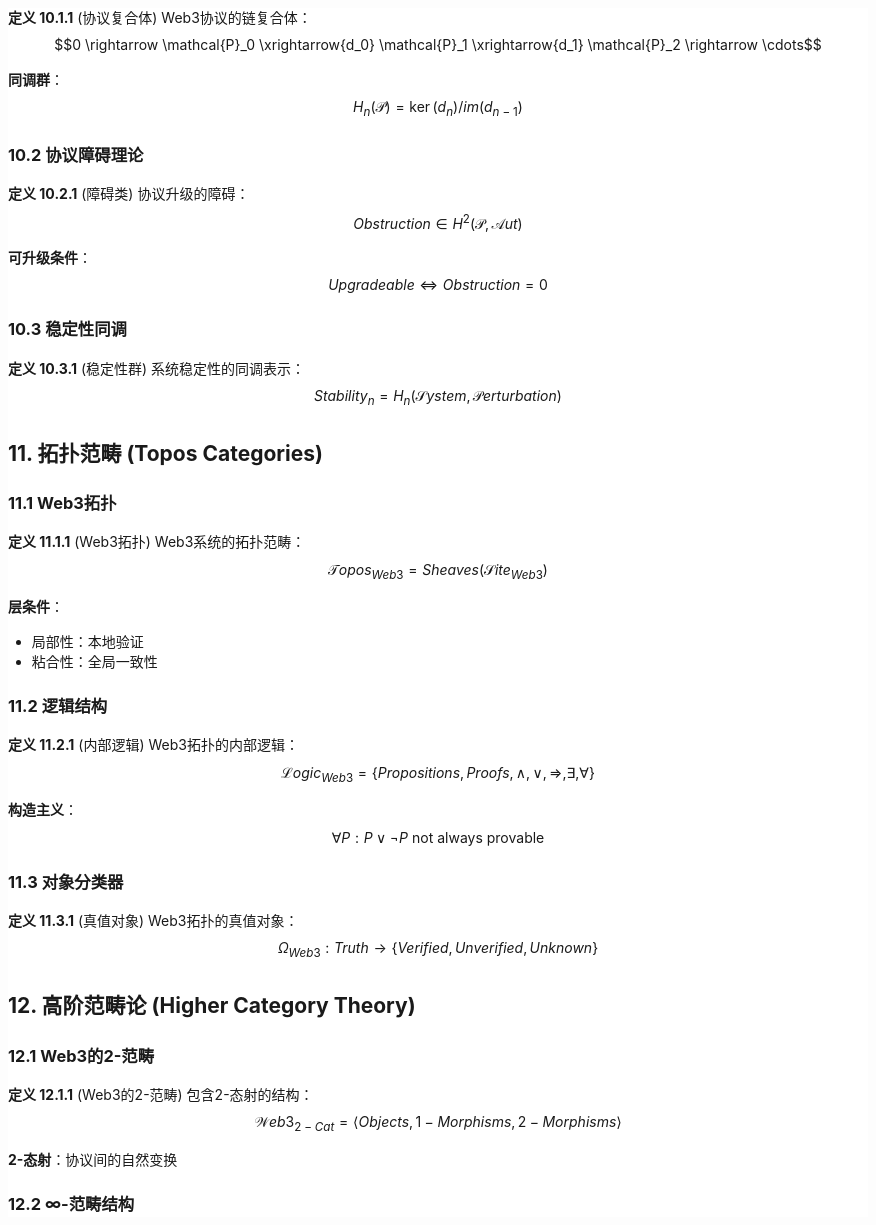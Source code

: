 **定义 10.1.1** (协议复合体) Web3协议的链复合体：
$$0 \rightarrow \mathcal{P}_0 \xrightarrow{d_0} \mathcal{P}_1 \xrightarrow{d_1} \mathcal{P}_2 \rightarrow \cdots$$

**同调群**：
$$H_n(\mathcal{P}) = \ker(d_n) / im(d_{n-1})$$

### 10.2 协议障碍理论

**定义 10.2.1** (障碍类) 协议升级的障碍：
$$Obstruction \in H^2(\mathcal{P}, \mathcal{A}ut)$$

**可升级条件**：
$$Upgradeable \iff Obstruction = 0$$

### 10.3 稳定性同调

**定义 10.3.1** (稳定性群) 系统稳定性的同调表示：
$$Stability_n = H_n(\mathcal{S}ystem, \mathcal{P}erturbation)$$

## 11. 拓扑范畴 (Topos Categories)

### 11.1 Web3拓扑

**定义 11.1.1** (Web3拓扑) Web3系统的拓扑范畴：
$$\mathcal{T}opos_{Web3} = Sheaves(\mathcal{S}ite_{Web3})$$

**层条件**：
- 局部性：本地验证
- 粘合性：全局一致性

### 11.2 逻辑结构

**定义 11.2.1** (内部逻辑) Web3拓扑的内部逻辑：
$$\mathcal{L}ogic_{Web3} = \{Propositions, Proofs, \land, \lor, \Rightarrow, \exists, \forall\}$$

**构造主义**：
$$\forall P: P \lor \neg P \text{ not always provable}$$

### 11.3 对象分类器

**定义 11.3.1** (真值对象) Web3拓扑的真值对象：
$$\Omega_{Web3}: Truth \rightarrow \{Verified, Unverified, Unknown\}$$

## 12. 高阶范畴论 (Higher Category Theory)

### 12.1 Web3的2-范畴

**定义 12.1.1** (Web3的2-范畴) 包含2-态射的结构：
$$\mathcal{W}eb3_{2-Cat} = \langle Objects, 1-Morphisms, 2-Morphisms \rangle$$

**2-态射**：协议间的自然变换

### 12.2 ∞-范畴结构
